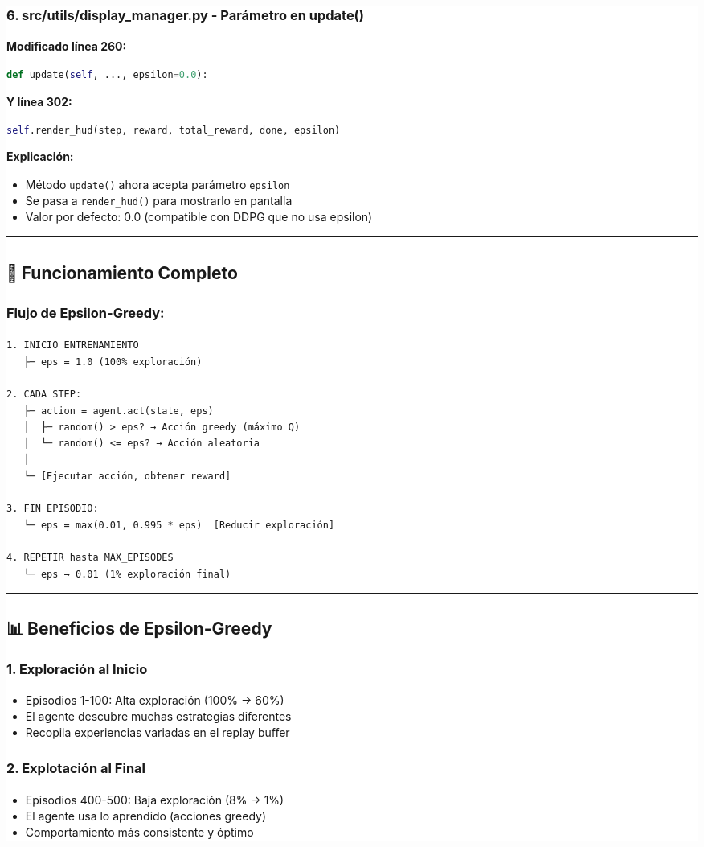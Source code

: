 
### 6. **src/utils/display_manager.py** - Parámetro en update()

**Modificado línea 260:**
```python
def update(self, ..., epsilon=0.0):
```

**Y línea 302:**
```python
self.render_hud(step, reward, total_reward, done, epsilon)
```

**Explicación:**
- Método `update()` ahora acepta parámetro `epsilon`
- Se pasa a `render_hud()` para mostrarlo en pantalla
- Valor por defecto: 0.0 (compatible con DDPG que no usa epsilon)

---

## 🎯 Funcionamiento Completo

### Flujo de Epsilon-Greedy:

```
1. INICIO ENTRENAMIENTO
   ├─ eps = 1.0 (100% exploración)
   
2. CADA STEP:
   ├─ action = agent.act(state, eps)
   │  ├─ random() > eps? → Acción greedy (máximo Q)
   │  └─ random() <= eps? → Acción aleatoria
   │
   └─ [Ejecutar acción, obtener reward]
   
3. FIN EPISODIO:
   └─ eps = max(0.01, 0.995 * eps)  [Reducir exploración]
   
4. REPETIR hasta MAX_EPISODES
   └─ eps → 0.01 (1% exploración final)
```

---

## 📊 Beneficios de Epsilon-Greedy

### 1. **Exploración al Inicio**
- Episodios 1-100: Alta exploración (100% → 60%)
- El agente descubre muchas estrategias diferentes
- Recopila experiencias variadas en el replay buffer

### 2. **Explotación al Final**
- Episodios 400-500: Baja exploración (8% → 1%)
- El agente usa lo aprendido (acciones greedy)
- Comportamiento más consistente y óptimo
